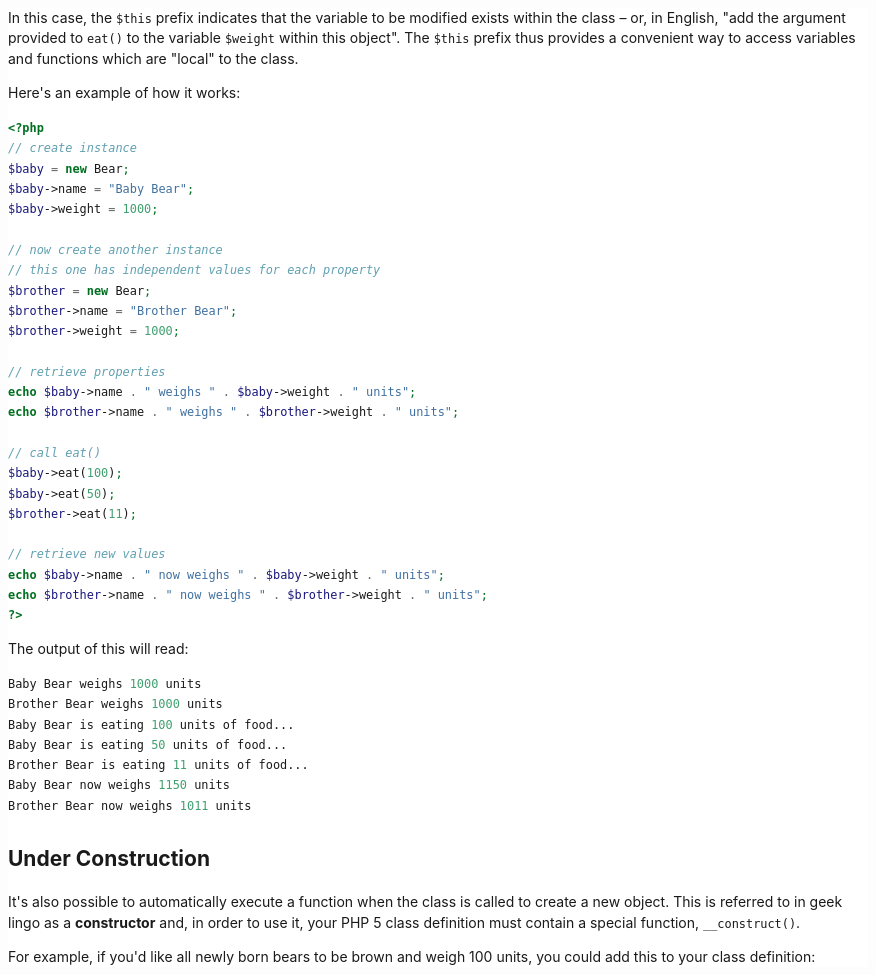 In this case, the ```$this``` prefix indicates that the variable to be modified exists within the class – or, in English, "add the argument provided to ```eat()``` to the variable ```$weight``` within this object". The ```$this``` prefix thus provides a convenient way to access variables and functions which are "local" to the class.

Here's an example of how it works:

```php
<?php
// create instance
$baby = new Bear;
$baby->name = "Baby Bear";
$baby->weight = 1000;

// now create another instance
// this one has independent values for each property
$brother = new Bear;
$brother->name = "Brother Bear";
$brother->weight = 1000;

// retrieve properties
echo $baby->name . " weighs " . $baby->weight . " units";
echo $brother->name . " weighs " . $brother->weight . " units";

// call eat()
$baby->eat(100);
$baby->eat(50);
$brother->eat(11);

// retrieve new values
echo $baby->name . " now weighs " . $baby->weight . " units";
echo $brother->name . " now weighs " . $brother->weight . " units";
?>
```

The output of this will read:

```php
Baby Bear weighs 1000 units
Brother Bear weighs 1000 units
Baby Bear is eating 100 units of food...
Baby Bear is eating 50 units of food...
Brother Bear is eating 11 units of food...
Baby Bear now weighs 1150 units
Brother Bear now weighs 1011 units
```

## Under Construction

It's also possible to automatically execute a function when the class is called to create a new object. This is referred to in geek lingo as a **constructor** and, in order to use it, your PHP 5 class definition must contain a special function, ```__construct()```.

For example, if you'd like all newly born bears to be brown and weigh 100 units, you could add this to your class definition:
